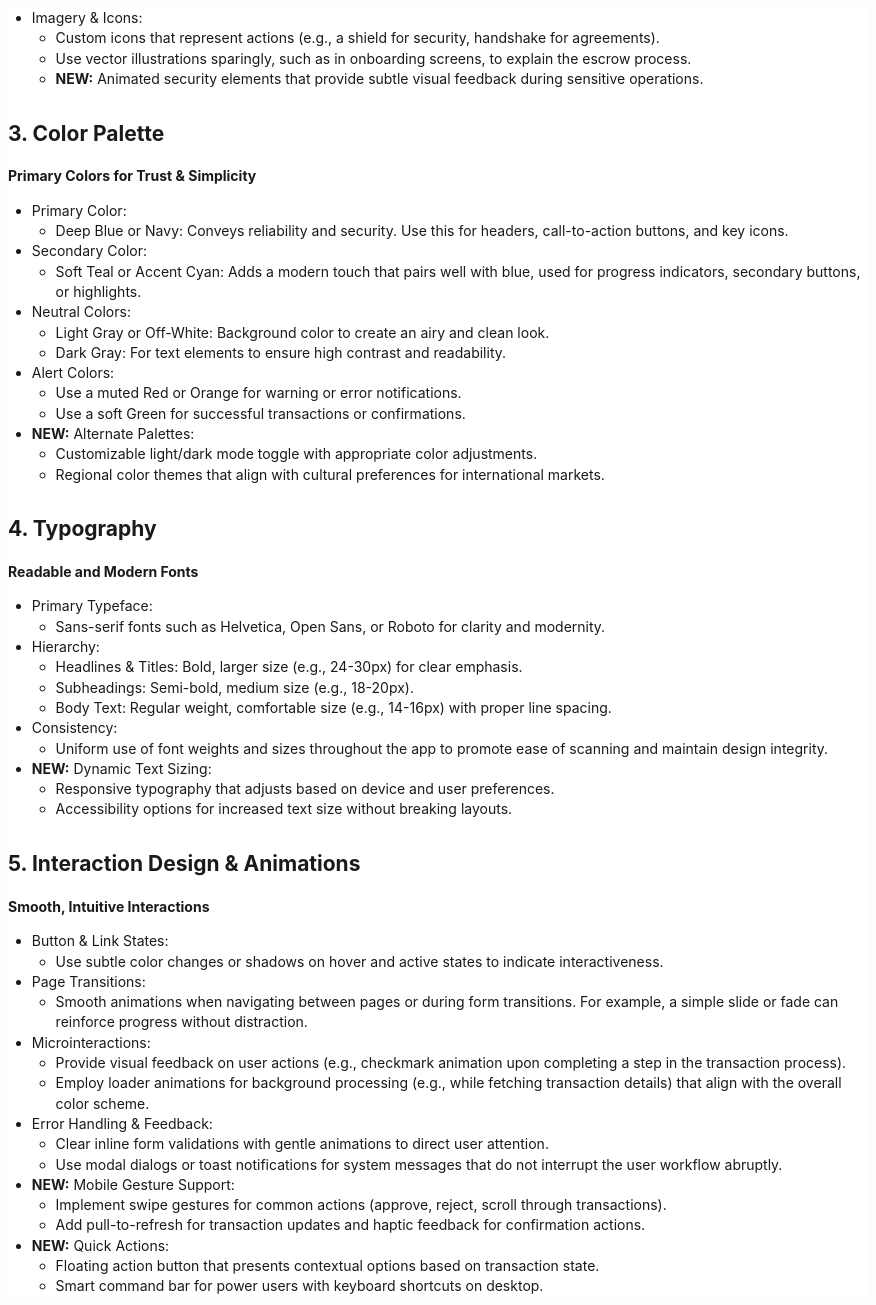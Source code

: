 - Imagery & Icons:
  - Custom icons that represent actions (e.g., a shield for security, handshake for agreements).
  - Use vector illustrations sparingly, such as in onboarding screens, to explain the escrow process.
  - **NEW:** Animated security elements that provide subtle visual feedback during sensitive operations.

## 3. Color Palette
**Primary Colors for Trust & Simplicity**
- Primary Color:
  - Deep Blue or Navy: Conveys reliability and security. Use this for headers, call-to-action buttons, and key icons.
- Secondary Color:
  - Soft Teal or Accent Cyan: Adds a modern touch that pairs well with blue, used for progress indicators, secondary buttons, or highlights.
- Neutral Colors:
  - Light Gray or Off-White: Background color to create an airy and clean look.
  - Dark Gray: For text elements to ensure high contrast and readability.
- Alert Colors:
  - Use a muted Red or Orange for warning or error notifications.
  - Use a soft Green for successful transactions or confirmations.
- **NEW:** Alternate Palettes:
  - Customizable light/dark mode toggle with appropriate color adjustments.
  - Regional color themes that align with cultural preferences for international markets.

## 4. Typography
**Readable and Modern Fonts**
- Primary Typeface:
  - Sans-serif fonts such as Helvetica, Open Sans, or Roboto for clarity and modernity.
- Hierarchy:
  - Headlines & Titles: Bold, larger size (e.g., 24-30px) for clear emphasis.
  - Subheadings: Semi-bold, medium size (e.g., 18-20px).
  - Body Text: Regular weight, comfortable size (e.g., 14-16px) with proper line spacing.
- Consistency:
  - Uniform use of font weights and sizes throughout the app to promote ease of scanning and maintain design integrity.
- **NEW:** Dynamic Text Sizing:
  - Responsive typography that adjusts based on device and user preferences.
  - Accessibility options for increased text size without breaking layouts.

## 5. Interaction Design & Animations
**Smooth, Intuitive Interactions**
- Button & Link States:
  - Use subtle color changes or shadows on hover and active states to indicate interactiveness.
- Page Transitions:
  - Smooth animations when navigating between pages or during form transitions. For example, a simple slide or fade can reinforce progress without distraction.
- Microinteractions:
  - Provide visual feedback on user actions (e.g., checkmark animation upon completing a step in the transaction process).
  - Employ loader animations for background processing (e.g., while fetching transaction details) that align with the overall color scheme.
- Error Handling & Feedback:
  - Clear inline form validations with gentle animations to direct user attention.
  - Use modal dialogs or toast notifications for system messages that do not interrupt the user workflow abruptly.
- **NEW:** Mobile Gesture Support:
  - Implement swipe gestures for common actions (approve, reject, scroll through transactions).
  - Add pull-to-refresh for transaction updates and haptic feedback for confirmation actions.
- **NEW:** Quick Actions:
  - Floating action button that presents contextual options based on transaction state.
  - Smart command bar for power users with keyboard shortcuts on desktop.
